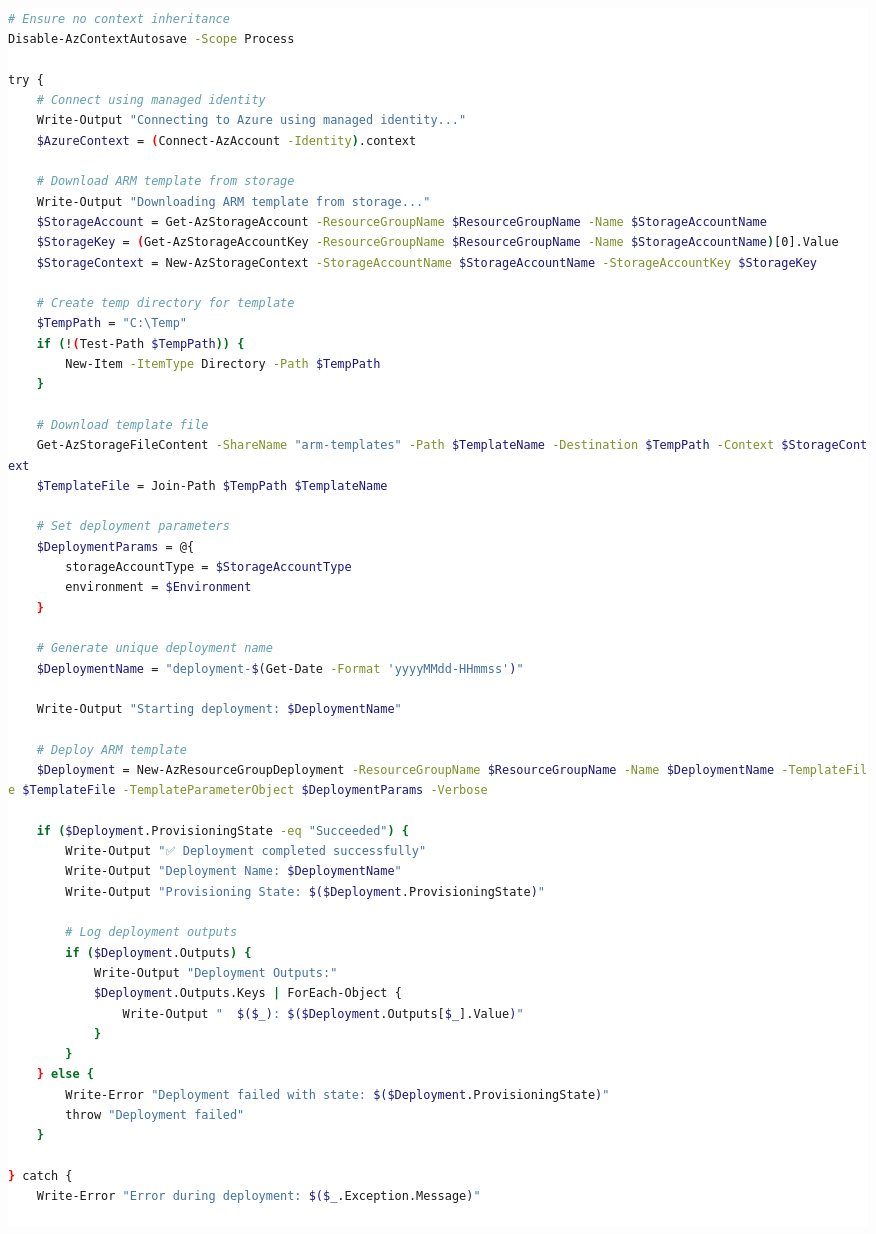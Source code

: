    ```bash
   # Ensure no context inheritance
   Disable-AzContextAutosave -Scope Process

   try {
       # Connect using managed identity
       Write-Output "Connecting to Azure using managed identity..."
       $AzureContext = (Connect-AzAccount -Identity).context
       
       # Download ARM template from storage
       Write-Output "Downloading ARM template from storage..."
       $StorageAccount = Get-AzStorageAccount -ResourceGroupName $ResourceGroupName -Name $StorageAccountName
       $StorageKey = (Get-AzStorageAccountKey -ResourceGroupName $ResourceGroupName -Name $StorageAccountName)[0].Value
       $StorageContext = New-AzStorageContext -StorageAccountName $StorageAccountName -StorageAccountKey $StorageKey
       
       # Create temp directory for template
       $TempPath = "C:\Temp"
       if (!(Test-Path $TempPath)) {
           New-Item -ItemType Directory -Path $TempPath
       }
       
       # Download template file
       Get-AzStorageFileContent -ShareName "arm-templates" -Path $TemplateName -Destination $TempPath -Context $StorageContext
       $TemplateFile = Join-Path $TempPath $TemplateName
       
       # Set deployment parameters
       $DeploymentParams = @{
           storageAccountType = $StorageAccountType
           environment = $Environment
       }
       
       # Generate unique deployment name
       $DeploymentName = "deployment-$(Get-Date -Format 'yyyyMMdd-HHmmss')"
       
       Write-Output "Starting deployment: $DeploymentName"
       
       # Deploy ARM template
       $Deployment = New-AzResourceGroupDeployment -ResourceGroupName $ResourceGroupName -Name $DeploymentName -TemplateFile $TemplateFile -TemplateParameterObject $DeploymentParams -Verbose
       
       if ($Deployment.ProvisioningState -eq "Succeeded") {
           Write-Output "✅ Deployment completed successfully"
           Write-Output "Deployment Name: $DeploymentName"
           Write-Output "Provisioning State: $($Deployment.ProvisioningState)"
           
           # Log deployment outputs
           if ($Deployment.Outputs) {
               Write-Output "Deployment Outputs:"
               $Deployment.Outputs.Keys | ForEach-Object {
                   Write-Output "  $($_): $($Deployment.Outputs[$_].Value)"
               }
           }
       } else {
           Write-Error "Deployment failed with state: $($Deployment.ProvisioningState)"
           throw "Deployment failed"
       }
       
   } catch {
       Write-Error "Error during deployment: $($_.Exception.Message)"
       
   ```